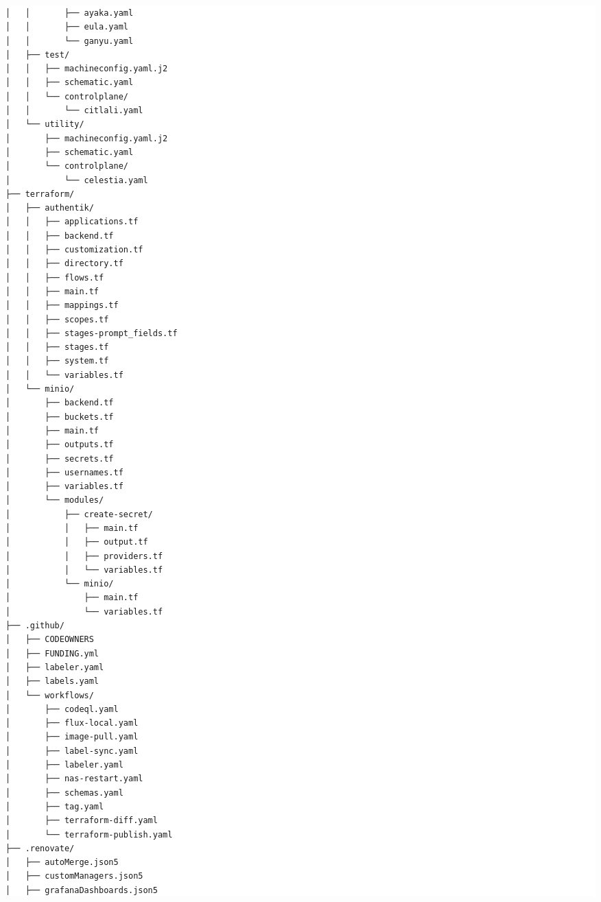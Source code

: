     │   │       ├── ayaka.yaml
    │   │       ├── eula.yaml
    │   │       └── ganyu.yaml
    │   ├── test/
    │   │   ├── machineconfig.yaml.j2
    │   │   ├── schematic.yaml
    │   │   └── controlplane/
    │   │       └── citlali.yaml
    │   └── utility/
    │       ├── machineconfig.yaml.j2
    │       ├── schematic.yaml
    │       └── controlplane/
    │           └── celestia.yaml
    ├── terraform/
    │   ├── authentik/
    │   │   ├── applications.tf
    │   │   ├── backend.tf
    │   │   ├── customization.tf
    │   │   ├── directory.tf
    │   │   ├── flows.tf
    │   │   ├── main.tf
    │   │   ├── mappings.tf
    │   │   ├── scopes.tf
    │   │   ├── stages-prompt_fields.tf
    │   │   ├── stages.tf
    │   │   ├── system.tf
    │   │   └── variables.tf
    │   └── minio/
    │       ├── backend.tf
    │       ├── buckets.tf
    │       ├── main.tf
    │       ├── outputs.tf
    │       ├── secrets.tf
    │       ├── usernames.tf
    │       ├── variables.tf
    │       └── modules/
    │           ├── create-secret/
    │           │   ├── main.tf
    │           │   ├── output.tf
    │           │   ├── providers.tf
    │           │   └── variables.tf
    │           └── minio/
    │               ├── main.tf
    │               └── variables.tf
    ├── .github/
    │   ├── CODEOWNERS
    │   ├── FUNDING.yml
    │   ├── labeler.yaml
    │   ├── labels.yaml
    │   └── workflows/
    │       ├── codeql.yaml
    │       ├── flux-local.yaml
    │       ├── image-pull.yaml
    │       ├── label-sync.yaml
    │       ├── labeler.yaml
    │       ├── nas-restart.yaml
    │       ├── schemas.yaml
    │       ├── tag.yaml
    │       ├── terraform-diff.yaml
    │       └── terraform-publish.yaml
    ├── .renovate/
    │   ├── autoMerge.json5
    │   ├── customManagers.json5
    │   ├── grafanaDashboards.json5